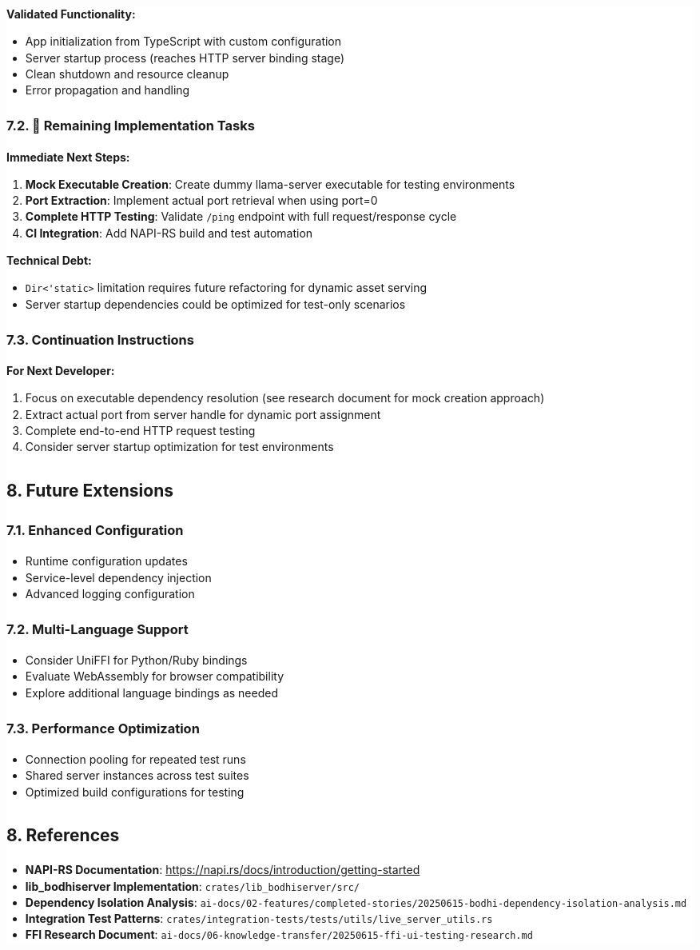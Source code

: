 **Validated Functionality:**
- App initialization from TypeScript with custom configuration
- Server startup process (reaches HTTP server binding stage)
- Clean shutdown and resource cleanup
- Error propagation and handling

### 7.2. 🚧 Remaining Implementation Tasks

**Immediate Next Steps:**
1. **Mock Executable Creation**: Create dummy llama-server executable for testing environments
2. **Port Extraction**: Implement actual port retrieval when using port=0
3. **Complete HTTP Testing**: Validate `/ping` endpoint with full request/response cycle
4. **CI Integration**: Add NAPI-RS build and test automation

**Technical Debt:**
- `Dir<'static>` limitation requires future refactoring for dynamic asset serving
- Server startup dependencies could be optimized for test-only scenarios

### 7.3. Continuation Instructions

**For Next Developer:**
1. Focus on executable dependency resolution (see research document for mock creation approach)
2. Extract actual port from server handle for dynamic port assignment
3. Complete end-to-end HTTP request testing
4. Consider server startup optimization for test environments

## 8. Future Extensions

### 7.1. Enhanced Configuration

- Runtime configuration updates
- Service-level dependency injection
- Advanced logging configuration

### 7.2. Multi-Language Support

- Consider UniFFI for Python/Ruby bindings
- Evaluate WebAssembly for browser compatibility
- Explore additional language bindings as needed

### 7.3. Performance Optimization

- Connection pooling for repeated test runs
- Shared server instances across test suites
- Optimized build configurations for testing

## 8. References

- **NAPI-RS Documentation**: https://napi.rs/docs/introduction/getting-started
- **lib_bodhiserver Implementation**: `crates/lib_bodhiserver/src/`
- **Dependency Isolation Analysis**: `ai-docs/02-features/completed-stories/20250615-bodhi-dependency-isolation-analysis.md`
- **Integration Test Patterns**: `crates/integration-tests/tests/utils/live_server_utils.rs`
- **FFI Research Document**: `ai-docs/06-knowledge-transfer/20250615-ffi-ui-testing-research.md`
